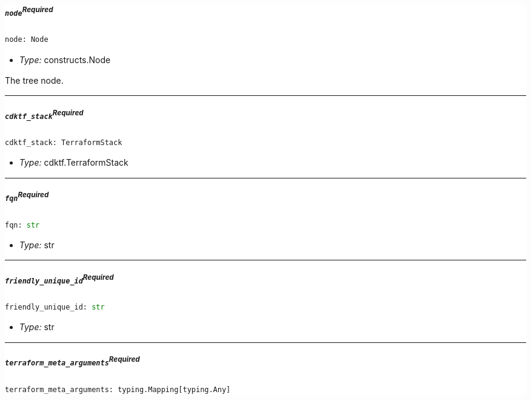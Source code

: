 
##### `node`<sup>Required</sup> <a name="node" id="@cdktf/provider-gitlab.dataGitlabReleaseLinks.DataGitlabReleaseLinks.property.node"></a>

```python
node: Node
```

- *Type:* constructs.Node

The tree node.

---

##### `cdktf_stack`<sup>Required</sup> <a name="cdktf_stack" id="@cdktf/provider-gitlab.dataGitlabReleaseLinks.DataGitlabReleaseLinks.property.cdktfStack"></a>

```python
cdktf_stack: TerraformStack
```

- *Type:* cdktf.TerraformStack

---

##### `fqn`<sup>Required</sup> <a name="fqn" id="@cdktf/provider-gitlab.dataGitlabReleaseLinks.DataGitlabReleaseLinks.property.fqn"></a>

```python
fqn: str
```

- *Type:* str

---

##### `friendly_unique_id`<sup>Required</sup> <a name="friendly_unique_id" id="@cdktf/provider-gitlab.dataGitlabReleaseLinks.DataGitlabReleaseLinks.property.friendlyUniqueId"></a>

```python
friendly_unique_id: str
```

- *Type:* str

---

##### `terraform_meta_arguments`<sup>Required</sup> <a name="terraform_meta_arguments" id="@cdktf/provider-gitlab.dataGitlabReleaseLinks.DataGitlabReleaseLinks.property.terraformMetaArguments"></a>

```python
terraform_meta_arguments: typing.Mapping[typing.Any]
```
